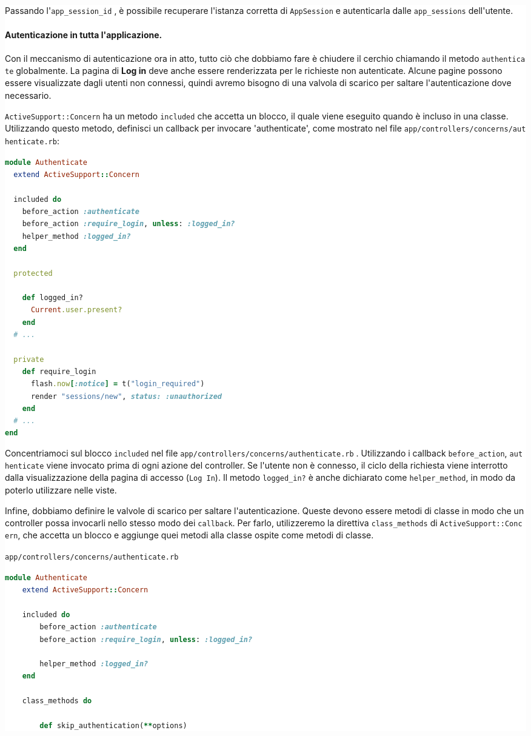 Passando l'`app_session_id` , è possibile recuperare l'istanza corretta di `AppSession` e autenticarla dalle `app_sessions` dell'utente.

#### Autenticazione in tutta l'applicazione.

Con il meccanismo di autenticazione ora in atto, tutto ciò che dobbiamo fare è chiudere il cerchio chiamando il metodo `authenticate` globalmente. La pagina di **Log in** deve anche essere renderizzata per le richieste non autenticate. Alcune pagine possono essere visualizzate dagli utenti non connessi, quindi avremo bisogno di una valvola di scarico per saltare l'autenticazione dove necessario.

`ActiveSupport::Concern` ha un metodo `included` che accetta un blocco, il quale viene eseguito quando è incluso in una classe. Utilizzando questo metodo, definisci un callback per invocare 'authenticate', come mostrato nel file `app/controllers/concerns/authenticate.rb`:

```ruby
module Authenticate
  extend ActiveSupport::Concern

  included do
    before_action :authenticate
    before_action :require_login, unless: :logged_in?
    helper_method :logged_in?
  end

  protected

    def logged_in?
      Current.user.present?
    end
  # ...

  private
    def require_login
      flash.now[:notice] = t("login_required")
      render "sessions/new", status: :unauthorized
    end
  # ...
end

```
Concentriamoci sul blocco `included` nel file `app/controllers/concerns/authenticate.rb` . Utilizzando i callback `before_action`, `authenticate` viene invocato prima di ogni azione del controller. Se l'utente non è connesso, il ciclo della richiesta viene interrotto dalla visualizzazione della pagina di accesso (`Log In`). Il metodo `logged_in?` è anche dichiarato come `helper_method`, in modo da poterlo utilizzare nelle viste.

Infine, dobbiamo definire le valvole di scarico per saltare l'autenticazione. Queste devono essere metodi di classe in modo che un controller possa invocarli nello stesso modo dei `callback`. Per farlo, utilizzeremo la direttiva `class_methods` di `ActiveSupport::Concern`, che accetta un blocco e aggiunge quei metodi alla classe ospite come metodi di classe.

`app/controllers/concerns/authenticate.rb`

```ruby
module Authenticate
    extend ActiveSupport::Concern

    included do
        before_action :authenticate
        before_action :require_login, unless: :logged_in?

        helper_method :logged_in?
    end

    class_methods do
        
        def skip_authentication(**options)
```